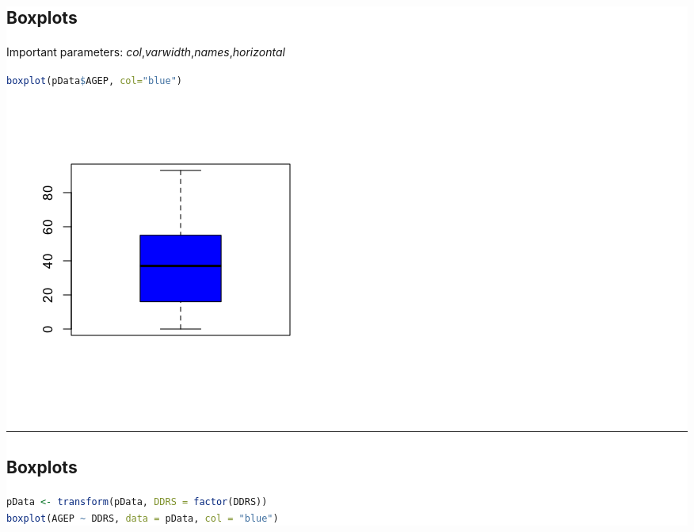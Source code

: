 ## Boxplots

Important parameters: _col_,_varwidth_,_names_,_horizontal_


```r
boxplot(pData$AGEP, col="blue")
```

<div class="rimage center"><img src="fig/unnamed-chunk-1.png" title="plot of chunk unnamed-chunk-1" alt="plot of chunk unnamed-chunk-1" class="plot" /></div>


--- 

## Boxplots


```r
pData <- transform(pData, DDRS = factor(DDRS))
boxplot(AGEP ~ DDRS, data = pData, col = "blue")
```
